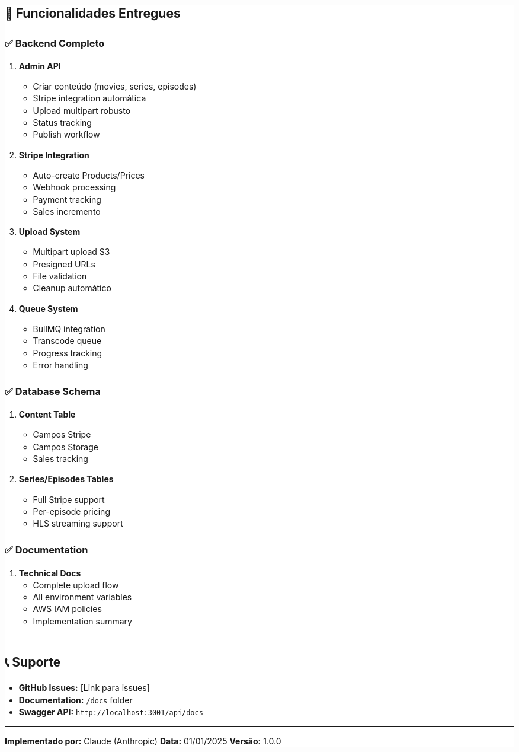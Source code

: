 
## 🎯 Funcionalidades Entregues

### ✅ Backend Completo

1. **Admin API**
   - Criar conteúdo (movies, series, episodes)
   - Stripe integration automática
   - Upload multipart robusto
   - Status tracking
   - Publish workflow

2. **Stripe Integration**
   - Auto-create Products/Prices
   - Webhook processing
   - Payment tracking
   - Sales incremento

3. **Upload System**
   - Multipart upload S3
   - Presigned URLs
   - File validation
   - Cleanup automático

4. **Queue System**
   - BullMQ integration
   - Transcode queue
   - Progress tracking
   - Error handling

### ✅ Database Schema

1. **Content Table**
   - Campos Stripe
   - Campos Storage
   - Sales tracking

2. **Series/Episodes Tables**
   - Full Stripe support
   - Per-episode pricing
   - HLS streaming support

### ✅ Documentation

1. **Technical Docs**
   - Complete upload flow
   - All environment variables
   - AWS IAM policies
   - Implementation summary

---

## 📞 Suporte

- **GitHub Issues:** [Link para issues]
- **Documentation:** `/docs` folder
- **Swagger API:** `http://localhost:3001/api/docs`

---

**Implementado por:** Claude (Anthropic)
**Data:** 01/01/2025
**Versão:** 1.0.0
